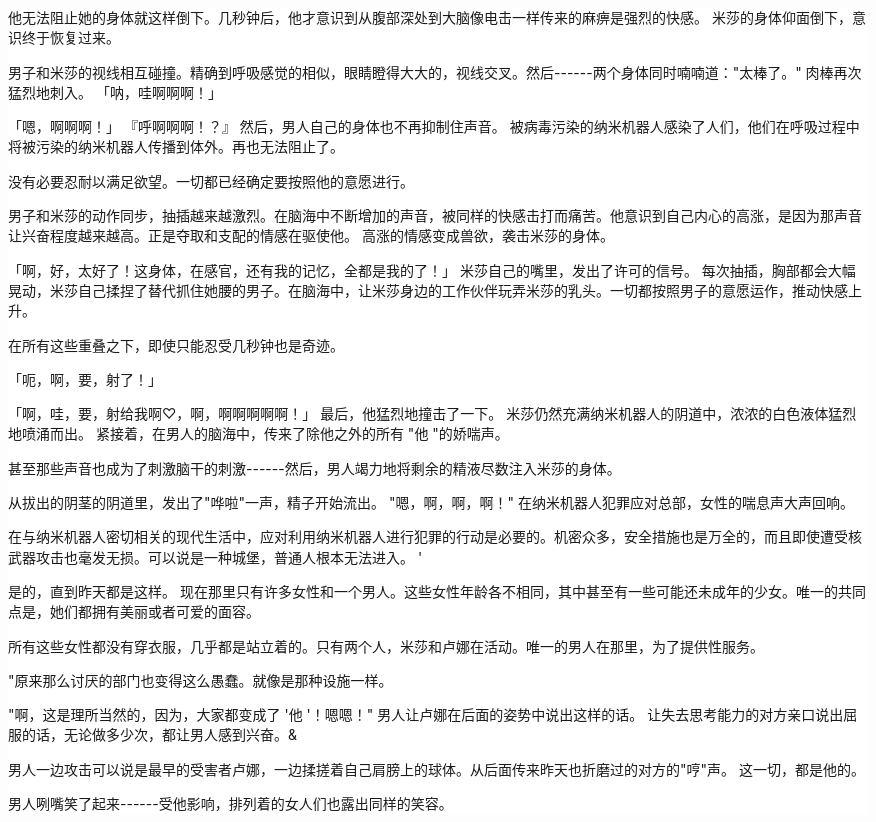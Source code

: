 他无法阻止她的身体就这样倒下。几秒钟后，他才意识到从腹部深处到大脑像电击一样传来的麻痹是强烈的快感。 米莎的身体仰面倒下，意识终于恢复过来。

男子和米莎的视线相互碰撞。精确到呼吸感觉的相似，眼睛瞪得大大的，视线交叉。然后------两个身体同时喃喃道："太棒了。" 肉棒再次猛烈地刺入。 「呐，哇啊啊啊！」

「嗯，啊啊啊！」 『呼啊啊啊！？』 然后，男人自己的身体也不再抑制住声音。 被病毒污染的纳米机器人感染了人们，他们在呼吸过程中将被污染的纳米机器人传播到体外。再也无法阻止了。

没有必要忍耐以满足欲望。一切都已经确定要按照他的意愿进行。

男子和米莎的动作同步，抽插越来越激烈。在脑海中不断增加的声音，被同样的快感击打而痛苦。他意识到自己内心的高涨，是因为那声音让兴奋程度越来越高。正是夺取和支配的情感在驱使他。 高涨的情感变成兽欲，袭击米莎的身体。

「啊，好，太好了！这身体，在感官，还有我的记忆，全都是我的了！」 米莎自己的嘴里，发出了许可的信号。 每次抽插，胸部都会大幅晃动，米莎自己揉捏了替代抓住她腰的男子。在脑海中，让米莎身边的工作伙伴玩弄米莎的乳头。一切都按照男子的意愿运作，推动快感上升。

在所有这些重叠之下，即使只能忍受几秒钟也是奇迹。

「呃，啊，要，射了！」

「啊，哇，要，射给我啊♡，啊，啊啊啊啊啊！」 最后，他猛烈地撞击了一下。 米莎仍然充满纳米机器人的阴道中，浓浓的白色液体猛烈地喷涌而出。 紧接着，在男人的脑海中，传来了除他之外的所有 "他 "的娇喘声。

甚至那些声音也成为了刺激脑干的刺激------然后，男人竭力地将剩余的精液尽数注入米莎的身体。

从拔出的阴茎的阴道里，发出了"哗啦"一声，精子开始流出。 "嗯，啊，啊，啊！" 在纳米机器人犯罪应对总部，女性的喘息声大声回响。

在与纳米机器人密切相关的现代生活中，应对利用纳米机器人进行犯罪的行动是必要的。机密众多，安全措施也是万全的，而且即使遭受核武器攻击也毫发无损。可以说是一种城堡，普通人根本无法进入。 '

是的，直到昨天都是这样。 现在那里只有许多女性和一个男人。这些女性年龄各不相同，其中甚至有一些可能还未成年的少女。唯一的共同点是，她们都拥有美丽或者可爱的面容。

所有这些女性都没有穿衣服，几乎都是站立着的。只有两个人，米莎和卢娜在活动。唯一的男人在那里，为了提供性服务。

"原来那么讨厌的部门也变得这么愚蠢。就像是那种设施一样。

"啊，这是理所当然的，因为，大家都变成了 '他 '！嗯嗯！" 男人让卢娜在后面的姿势中说出这样的话。 让失去思考能力的对方亲口说出屈服的话，无论做多少次，都让男人感到兴奋。&

男人一边攻击可以说是最早的受害者卢娜，一边揉搓着自己肩膀上的球体。从后面传来昨天也折磨过的对方的"哼"声。 这一切，都是他的。

男人咧嘴笑了起来------受他影响，排列着的女人们也露出同样的笑容。


